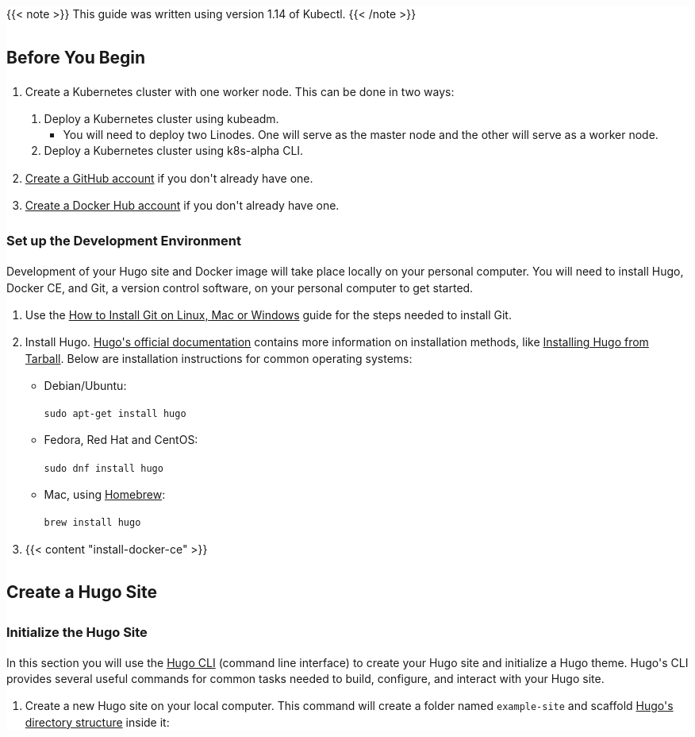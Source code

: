 {{< note >}}
This guide was written using version 1.14 of Kubectl.
{{< /note >}}

## Before You Begin

1. Create a Kubernetes cluster with one worker node. This can be done in two ways:
    1. Deploy a Kubernetes cluster using kubeadm.
        - You will need to deploy two Linodes. One will serve as the master node and the other will serve as a worker node.
    1. Deploy a Kubernetes cluster using k8s-alpha CLI.

1. [Create a GitHub account](https://github.com/join) if you don't already have one.

1. [Create a Docker Hub account](https://hub.docker.com/signup) if you don't already have one.

### Set up the Development Environment

Development of your Hugo site and Docker image will take place locally on your personal computer. You will need to install Hugo, Docker CE, and Git, a version control software, on your personal computer to get started.

1. Use the [How to Install Git on Linux, Mac or Windows](/docs/development/version-control/how-to-install-git-on-linux-mac-and-windows/) guide for the steps needed to install Git.

1. Install Hugo. [Hugo's official documentation](https://gohugo.io/getting-started/installing/) contains more information on installation methods, like [Installing Hugo from Tarball](https://gohugo.io/getting-started/installing/#install-hugo-from-tarball). Below are installation instructions for common operating systems:

    -   Debian/Ubuntu:

            sudo apt-get install hugo

    -   Fedora, Red Hat and CentOS:

            sudo dnf install hugo

    -   Mac, using [Homebrew](https://brew.sh):

            brew install hugo

1. {{< content "install-docker-ce" >}}

## Create a Hugo Site

### Initialize the Hugo Site

In this section you will use the [Hugo CLI](https://gohugo.io/commands/) (command line interface) to create your Hugo site and initialize a Hugo theme. Hugo's CLI provides several useful commands for common tasks needed to build, configure, and interact with your Hugo site.

1. Create a new Hugo site on your local computer. This command will create a folder named `example-site` and scaffold [Hugo's directory structure](https://gohugo.io/getting-started/directory-structure/) inside it:
